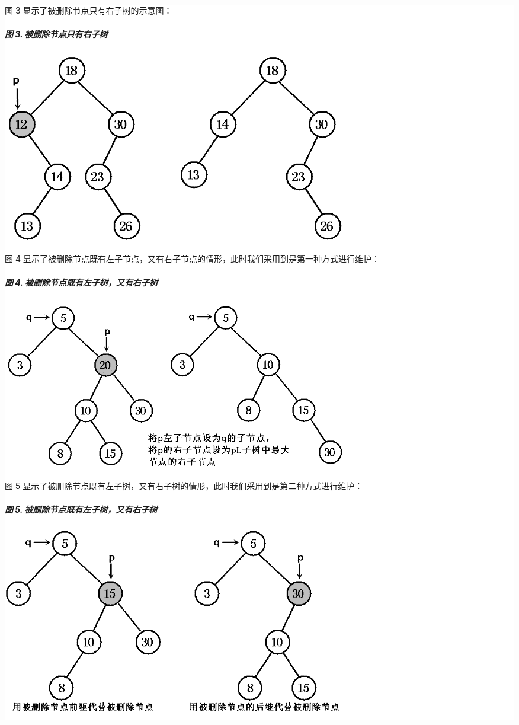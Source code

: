 图 3 显示了被删除节点只有右子树的示意图：

##### 图 3\. 被删除节点只有右子树

![图 3\. 被删除节点只有右子树](img/31a99a58b333a8a6a581f012bfabb547.png)

图 4 显示了被删除节点既有左子节点，又有右子节点的情形，此时我们采用到是第一种方式进行维护：

##### 图 4\. 被删除节点既有左子树，又有右子树

![图 4\. 被删除节点既有左子树，又有右子树](img/3767a0d8e904c4fc472a40ea069846fb.png)

图 5 显示了被删除节点既有左子树，又有右子树的情形，此时我们采用到是第二种方式进行维护：

##### 图 5\. 被删除节点既有左子树，又有右子树

![图 5\. 被删除节点既有左子树，又有右子树](img/bb8684181fbb388a8863c90b321a110f.png)
